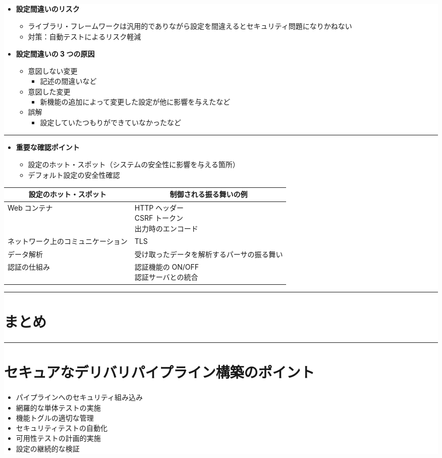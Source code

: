 - **設定間違いのリスク**

  - ライブラリ・フレームワークは汎用的でありながら設定を間違えるとセキュリティ問題になりかねない
  - 対策：自動テストによるリスク軽減

- **設定間違いの 3 つの原因**
  - 意図しない変更
    - 記述の間違いなど
  - 意図した変更
    - 新機能の追加によって変更した設定が他に影響を与えたなど
  - 誤解
    - 設定していたつもりができていなかったなど

---



- **重要な確認ポイント**

  - 設定のホット・スポット（システムの安全性に影響を与える箇所）
  - デフォルト設定の安全性確認

| 設定のホット・スポット             | 制御される振る舞いの例                               |
| ---------------------------------- | ---------------------------------------------------- |
| Web コンテナ                       | HTTP ヘッダー<br>CSRF トークン<br>出力時のエンコード |
| ネットワーク上のコミュニケーション | TLS                                                  |
| データ解析                         | 受け取ったデータを解析するパーサの振る舞い           |
| 認証の仕組み                       | 認証機能の ON/OFF<br>認証サーバとの統合              |

---



# まとめ

---



# セキュアなデリバリパイプライン構築のポイント

- パイプラインへのセキュリティ組み込み
- 網羅的な単体テストの実施
- 機能トグルの適切な管理
- セキュリティテストの自動化
- 可用性テストの計画的実施
- 設定の継続的な検証
